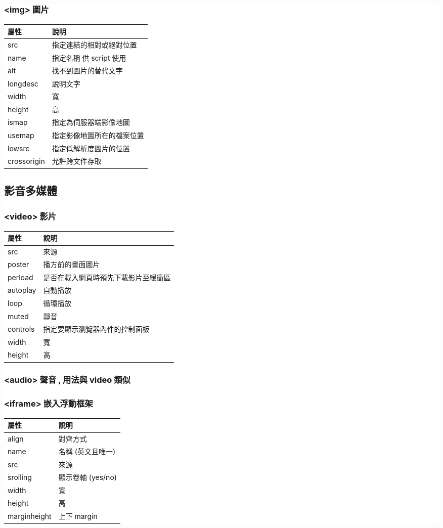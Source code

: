 
### &lt;img&gt; 圖片

| 屬性 | 說明 |
| :--- | :--- |
| src | 指定連結的相對或絕對位置 |
| name | 指定名稱 供 script 使用 |
| alt | 找不到圖片的替代文字 |
| longdesc | 說明文字 |
| width | 寬 |
| height | 高 |
| ismap | 指定為伺服器端影像地圖 |
| usemap | 指定影像地圖所在的檔案位置 |
| lowsrc | 指定低解析度圖片的位置 |
| crossorigin | 允許跨文件存取 |

## 影音多媒體

### &lt;video&gt; 影片

| 屬性 | 說明 |
| :--- | :--- |
| src | 來源 |
| poster | 播方前的畫面圖片 |
| perload | 是否在載入網頁時預先下載影片至緩衝區 |
| autoplay | 自動播放 |
| loop | 循環播放 |
| muted | 靜音 |
| controls | 指定要顯示瀏覽器內件的控制面板 |
| width | 寬 |
| height | 高 |

### &lt;audio&gt; 聲音 , 用法與 video 類似

### &lt;iframe&gt; 嵌入浮動框架

| 屬性 | 說明 |
| :--- | :--- |
| align | 對齊方式 |
| name | 名稱 \(英文且唯一\) |
| src | 來源 |
| srolling | 顯示卷軸 \(yes/no\) |
| width | 寬 |
| height | 高 |
| marginheight | 上下 margin |